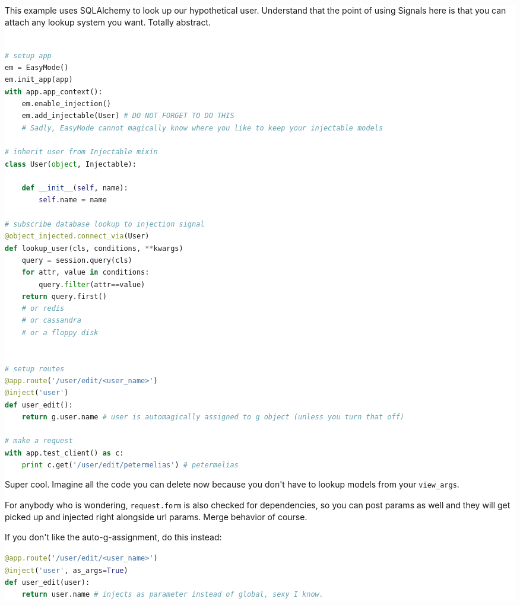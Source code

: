 This example uses SQLAlchemy to look up our hypothetical user. Understand that the point
of using Signals here is that you can attach any lookup system you want. Totally abstract.

```python

# setup app
em = EasyMode()
em.init_app(app)
with app.app_context():
	em.enable_injection()
	em.add_injectable(User) # DO NOT FORGET TO DO THIS
	# Sadly, EasyMode cannot magically know where you like to keep your injectable models

# inherit user from Injectable mixin
class User(object, Injectable):
	
	def __init__(self, name):
		self.name = name

# subscribe database lookup to injection signal
@object_injected.connect_via(User)
def lookup_user(cls, conditions, **kwargs)
	query = session.query(cls)
	for attr, value in conditions:
		query.filter(attr==value)
	return query.first()
	# or redis
	# or cassandra
	# or a floppy disk


# setup routes
@app.route('/user/edit/<user_name>')
@inject('user')
def user_edit():
	return g.user.name # user is automagically assigned to g object (unless you turn that off)

# make a request
with app.test_client() as c:
	print c.get('/user/edit/petermelias') # petermelias
```

Super cool. Imagine all the code you can delete now because you don't have to lookup models
from your ```view_args```.

For anybody who is wondering, ```request.form``` is also checked for dependencies, so you can post params
as well and they will get picked up and injected right alongside url params. Merge behavior of course.

If you don't like the auto-g-assignment, do this instead:

```python
@app.route('/user/edit/<user_name>')
@inject('user', as_args=True)
def user_edit(user):
	return user.name # injects as parameter instead of global, sexy I know.
```
